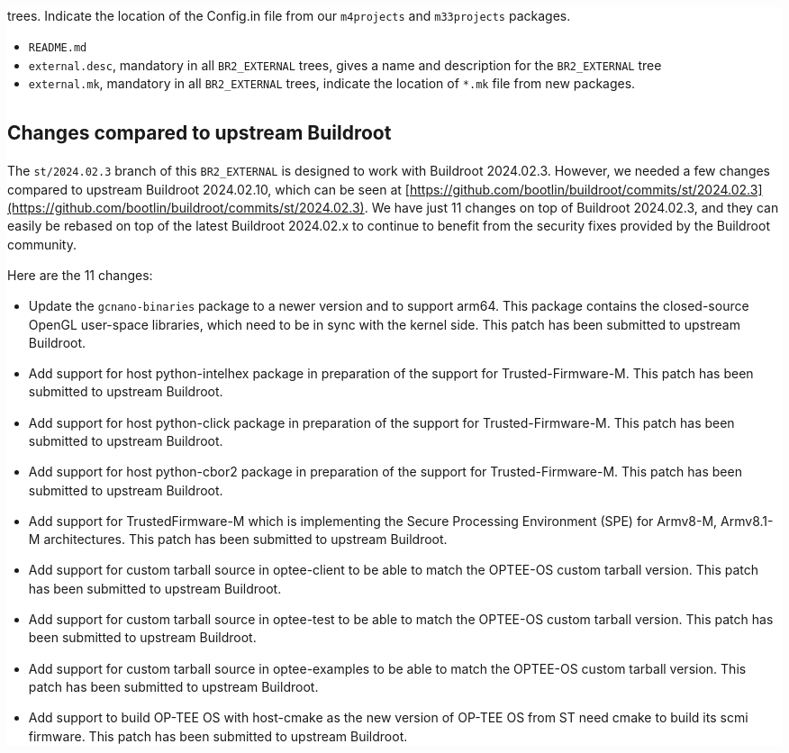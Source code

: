   trees. Indicate the location of the Config.in file from our `m4projects`
  and `m33projects` packages.
* `README.md`
* `external.desc`, mandatory in all `BR2_EXTERNAL` trees, gives a name
  and description for the `BR2_EXTERNAL` tree
* `external.mk`, mandatory in all `BR2_EXTERNAL` trees, indicate the
  location of `*.mk` file from new packages.

## Changes compared to upstream Buildroot

The `st/2024.02.3` branch of this `BR2_EXTERNAL` is designed to work
with Buildroot 2024.02.3. However, we needed a few changes compared to
upstream Buildroot 2024.02.10, which can be seen at
[https://github.com/bootlin/buildroot/commits/st/2024.02.3](https://github.com/bootlin/buildroot/commits/st/2024.02.3). We
have just 11 changes on top of Buildroot 2024.02.3, and they can easily
be rebased on top of the latest Buildroot 2024.02.x to continue to
benefit from the security fixes provided by the Buildroot community.

Here are the 11 changes:

* Update the `gcnano-binaries` package to a newer version and to support
  arm64. This package contains the closed-source OpenGL user-space
  libraries, which need to be in sync with the kernel side.
  This patch has been submitted to upstream Buildroot.

* Add support for host python-intelhex package in preparation of the
  support for Trusted-Firmware-M. This patch has been submitted to
  upstream Buildroot.

* Add support for host python-click package in preparation of the
  support for Trusted-Firmware-M. This patch has been submitted to
  upstream Buildroot.

* Add support for host python-cbor2 package in preparation of the
  support for Trusted-Firmware-M. This patch has been submitted to
  upstream Buildroot.

* Add support for TrustedFirmware-M which is implementing the Secure
  Processing Environment (SPE) for Armv8-M, Armv8.1-M architectures.
  This patch has been submitted to upstream Buildroot.

* Add support for custom tarball source in optee-client to be able to
  match the OPTEE-OS custom tarball version. This patch has been
  submitted to upstream Buildroot.

* Add support for custom tarball source in optee-test to be able to
  match the OPTEE-OS custom tarball version. This patch has been
  submitted to upstream Buildroot.

* Add support for custom tarball source in optee-examples to be able to
  match the OPTEE-OS custom tarball version. This patch has been
  submitted to upstream Buildroot.

* Add support to build OP-TEE OS with host-cmake as the new version of
  OP-TEE OS from ST need cmake to build its scmi firmware. This patch has been
  submitted to upstream Buildroot.
